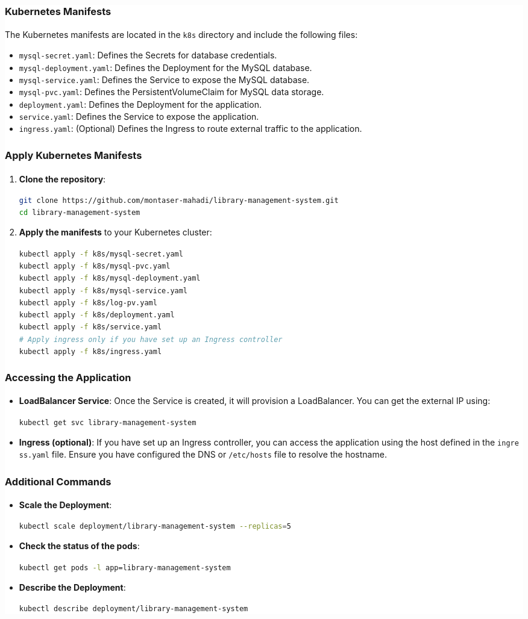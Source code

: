 ### Kubernetes Manifests

The Kubernetes manifests are located in the `k8s` directory and include the following files:

- `mysql-secret.yaml`: Defines the Secrets for database credentials.
- `mysql-deployment.yaml`: Defines the Deployment for the MySQL database.
- `mysql-service.yaml`: Defines the Service to expose the MySQL database.
- `mysql-pvc.yaml`: Defines the PersistentVolumeClaim for MySQL data storage.
- `deployment.yaml`: Defines the Deployment for the application.
- `service.yaml`: Defines the Service to expose the application.
- `ingress.yaml`: (Optional) Defines the Ingress to route external traffic to the application.

### Apply Kubernetes Manifests

1. **Clone the repository**:
    ```sh
    git clone https://github.com/montaser-mahadi/library-management-system.git
    cd library-management-system
    ```

2. **Apply the manifests** to your Kubernetes cluster:
    ```sh
    kubectl apply -f k8s/mysql-secret.yaml
    kubectl apply -f k8s/mysql-pvc.yaml
    kubectl apply -f k8s/mysql-deployment.yaml
    kubectl apply -f k8s/mysql-service.yaml
    kubectl apply -f k8s/log-pv.yaml
    kubectl apply -f k8s/deployment.yaml
    kubectl apply -f k8s/service.yaml
    # Apply ingress only if you have set up an Ingress controller
    kubectl apply -f k8s/ingress.yaml
    ```

### Accessing the Application

- **LoadBalancer Service**: Once the Service is created, it will provision a LoadBalancer. You can get the external IP
  using:
    ```sh
    kubectl get svc library-management-system
    ```
- **Ingress (optional)**: If you have set up an Ingress controller, you can access the application using the host
  defined in the `ingress.yaml` file. Ensure you have configured the DNS or `/etc/hosts` file to resolve the hostname.

### Additional Commands

- **Scale the Deployment**:
    ```sh
    kubectl scale deployment/library-management-system --replicas=5
    ```
- **Check the status of the pods**:
    ```sh
    kubectl get pods -l app=library-management-system
    ```
- **Describe the Deployment**:
    ```sh
    kubectl describe deployment/library-management-system
    ```
